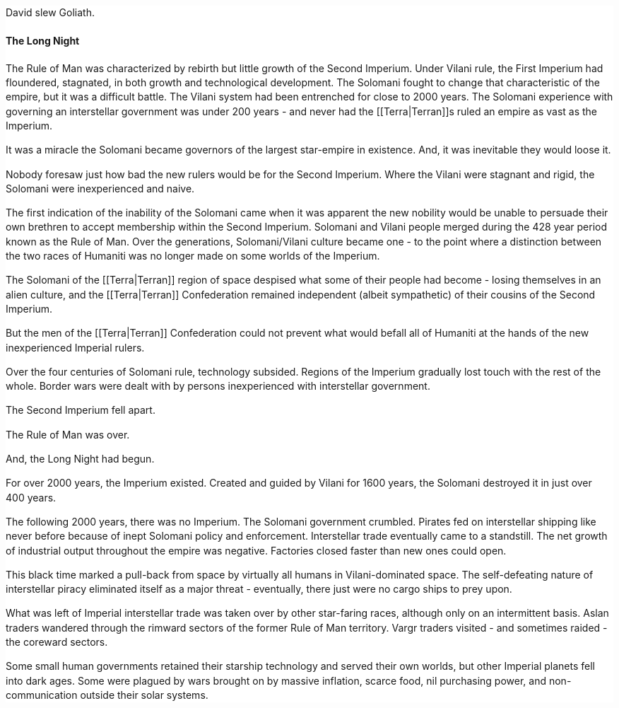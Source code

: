 David slew Goliath.

#### The Long Night

The Rule of Man was characterized by rebirth but little growth of the Second Imperium. Under Vilani rule, the First Imperium had floundered, stagnated, in both growth and technological development. The Solomani fought to change that characteristic of the empire, but it was a difficult battle. The Vilani system had been entrenched for close to 2000 years. The Solomani experience with governing an interstellar government was under 200 years - and never had the [[Terra|Terran]]s ruled an empire as vast as the Imperium.

It was a miracle the Solomani became governors of the largest star-empire in existence. And, it was inevitable they would loose it.

Nobody foresaw just how bad the new rulers would be for the Second Imperium. Where the Vilani were stagnant and rigid, the Solomani were inexperienced and naive.

The first indication of the inability of the Solomani came when it was apparent the new nobility would be unable to persuade their own brethren to accept membership within the Second Imperium. Solomani and Vilani people merged during the 428 year period known as the Rule of Man. Over the generations, Solomani/Vilani culture became one - to the point where a distinction between the two races of Humaniti was no longer made on some worlds of the Imperium.

The Solomani of the [[Terra|Terran]] region of space despised what some of their people had become - losing themselves in an alien culture, and the [[Terra|Terran]] Confederation remained independent (albeit sympathetic) of their cousins of the Second Imperium.

But the men of the [[Terra|Terran]] Confederation could not prevent what would befall all of Humaniti at the hands of the new inexperienced Imperial rulers.

Over the four centuries of Solomani rule, technology subsided. Regions of the Imperium gradually lost touch with the rest of the whole. Border wars were dealt with by persons inexperienced with interstellar government.

The Second Imperium fell apart.

The Rule of Man was over.

And, the Long Night had begun.

For over 2000 years, the Imperium existed. Created and guided by Vilani for 1600 years, the Solomani destroyed it in just over 400 years.

The following 2000 years, there was no Imperium. The Solomani government crumbled. Pirates fed on interstellar shipping like never before because of inept Solomani policy and enforcement. Interstellar trade eventually came to a standstill. The net growth of industrial output throughout the empire was negative. Factories closed faster than new ones could open.

This black time marked a pull-back from space by virtually all humans in Vilani-dominated space. The self-defeating nature of interstellar piracy eliminated itself as a major threat - eventually, there just were no cargo ships to prey upon.

What was left of Imperial interstellar trade was taken over by other star-faring races, although only on an intermittent basis. Aslan traders wandered through the rimward sectors of the former Rule of Man territory. Vargr traders visited - and sometimes raided - the coreward sectors.

Some small human governments retained their starship technology and served their own worlds, but other Imperial planets fell into dark ages. Some were plagued by wars brought on by massive inflation, scarce food, nil purchasing power, and non-communication outside their solar systems.
